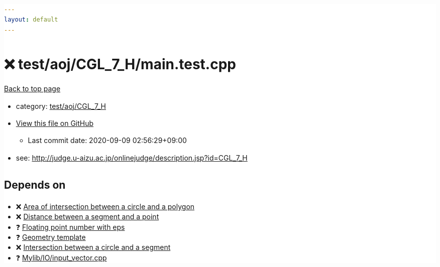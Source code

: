 ```yaml
---
layout: default
---
```



<script type="text/javascript" async
  src="https://cdnjs.cloudflare.com/ajax/libs/mathjax/2.7.5/MathJax.js?config=TeX-MML-AM_CHTML">
</script>
<script type="text/x-mathjax-config">
  MathJax.Hub.Config({
    TeX: { equationNumbers: { autoNumber: "AMS" }},
    tex2jax: {
      inlineMath: [ ['$','$'] ],
      processEscapes: true
    },
    "HTML-CSS": { matchFontHeight: false },
    displayAlign: "left",
    displayIndent: "2em"
  });
</script>

<script type="text/javascript" src="https://cdnjs.cloudflare.com/ajax/libs/jquery/3.4.1/jquery.min.js"></script>
<script src="https://cdn.jsdelivr.net/npm/jquery-balloon-js@1.1.2/jquery.balloon.min.js" integrity="sha256-ZEYs9VrgAeNuPvs15E39OsyOJaIkXEEt10fzxJ20+2I=" crossorigin="anonymous"></script>
<script type="text/javascript" src="../../../../assets/js/copy-button.js"></script>
<link rel="stylesheet" href="../../../../assets/css/copy-button.css" />


# :x: test/aoj/CGL_7_H/main.test.cpp

<a href="../../../../index.html">Back to top page</a>

* category: <a href="../../../../index.html#c934d03610ed9f5a73c21bd24c2c38a8">test/aoj/CGL_7_H</a>
* <a href="{{ site.github.repository_url }}/blob/master/test/aoj/CGL_7_H/main.test.cpp">View this file on GitHub</a>
    - Last commit date: 2020-09-09 02:56:29+09:00


* see: <a href="http://judge.u-aizu.ac.jp/onlinejudge/description.jsp?id=CGL_7_H">http://judge.u-aizu.ac.jp/onlinejudge/description.jsp?id=CGL_7_H</a>


## Depends on

* :x: <a href="../../../../library/Mylib/Geometry/Float/area_intersection_of_circle_and_polygon.cpp.html">Area of intersection between a circle and a polygon</a>
* :x: <a href="../../../../library/Mylib/Geometry/Float/distance_segment_point.cpp.html">Distance between a segment and a point</a>
* :question: <a href="../../../../library/Mylib/Geometry/Float/double_eps.cpp.html">Floating point number with eps</a>
* :question: <a href="../../../../library/Mylib/Geometry/Float/geometry_template.cpp.html">Geometry template</a>
* :x: <a href="../../../../library/Mylib/Geometry/Float/intersect_circle_segment.cpp.html">Intersection between a circle and a segment</a>
* :question: <a href="../../../../library/Mylib/IO/input_vector.cpp.html">Mylib/IO/input_vector.cpp</a>

